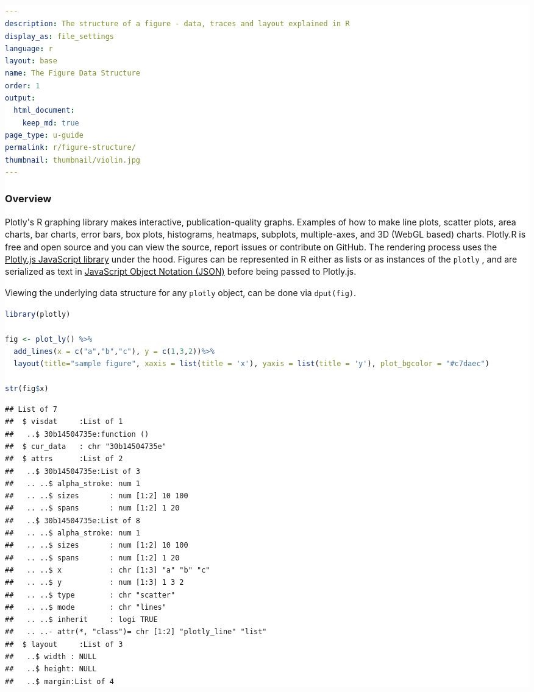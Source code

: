 ```yaml
---
description: The structure of a figure - data, traces and layout explained in R
display_as: file_settings
language: r
layout: base
name: The Figure Data Structure
order: 1
output:
  html_document:
    keep_md: true
page_type: u-guide
permalink: r/figure-structure/
thumbnail: thumbnail/violin.jpg
---
```


### Overview

Plotly's R graphing library makes interactive, publication-quality graphs. Examples of how to make line plots, scatter plots, area charts, bar charts, error bars, box plots, histograms, heatmaps, subplots, multiple-axes, and 3D (WebGL based) charts. Plotly.R is free and open source and you can view the source, report issues or contribute on GitHub. The rendering process uses the [Plotly.js JavaScript library](https://plotly.com/javascript/) under the hood. Figures can be represented in R either as lists or as instances of the `plotly` , and are serialized as text in [JavaScript Object Notation (JSON)](https://json.org/) before being passed to Plotly.js.


Viewing the underlying data structure for any `plotly` object, can be done via `dput(fig)`.


```r
library(plotly) 
 
fig <- plot_ly() %>% 
  add_lines(x = c("a","b","c"), y = c(1,3,2))%>% 
  layout(title="sample figure", xaxis = list(title = 'x'), yaxis = list(title = 'y'), plot_bgcolor = "#c7daec") 
 
str(fig$x) 
```

```
## List of 7
##  $ visdat     :List of 1
##   ..$ 30b14504735e:function ()  
##  $ cur_data   : chr "30b14504735e"
##  $ attrs      :List of 2
##   ..$ 30b14504735e:List of 3
##   .. ..$ alpha_stroke: num 1
##   .. ..$ sizes       : num [1:2] 10 100
##   .. ..$ spans       : num [1:2] 1 20
##   ..$ 30b14504735e:List of 8
##   .. ..$ alpha_stroke: num 1
##   .. ..$ sizes       : num [1:2] 10 100
##   .. ..$ spans       : num [1:2] 1 20
##   .. ..$ x           : chr [1:3] "a" "b" "c"
##   .. ..$ y           : num [1:3] 1 3 2
##   .. ..$ type        : chr "scatter"
##   .. ..$ mode        : chr "lines"
##   .. ..$ inherit     : logi TRUE
##   .. ..- attr(*, "class")= chr [1:2] "plotly_line" "list"
##  $ layout     :List of 3
##   ..$ width : NULL
##   ..$ height: NULL
##   ..$ margin:List of 4
```